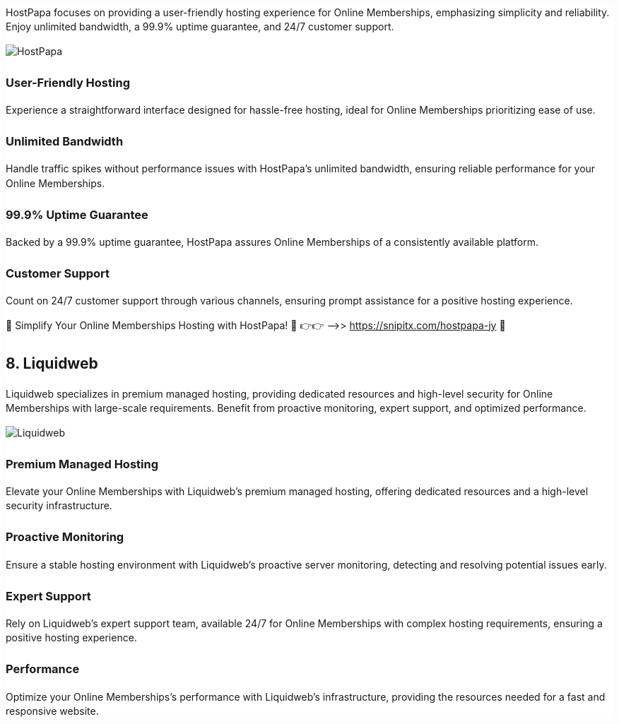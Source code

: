 HostPapa focuses on providing a user-friendly hosting experience for Online Memberships, emphasizing simplicity and reliability. Enjoy unlimited bandwidth, a 99.9% uptime guarantee, and 24/7 customer support.

![HostPapa](https://i.imgur.com/ouDTkvl.jpeg "HostPapa Hosting")

### User-Friendly Hosting
Experience a straightforward interface designed for hassle-free hosting, ideal for Online Memberships prioritizing ease of use.

### Unlimited Bandwidth
Handle traffic spikes without performance issues with HostPapa’s unlimited bandwidth, ensuring reliable performance for your Online Memberships.

### 99.9% Uptime Guarantee
Backed by a 99.9% uptime guarantee, HostPapa assures Online Memberships of a consistently available platform.

### Customer Support
Count on 24/7 customer support through various channels, ensuring prompt assistance for a positive hosting experience.

🌈 Simplify Your Online Memberships Hosting with HostPapa! 🚀
👉👉 -->> https://snipitx.com/hostpapa-jy 🚀

## 8. Liquidweb

Liquidweb specializes in premium managed hosting, providing dedicated resources and high-level security for Online Memberships with large-scale requirements. Benefit from proactive monitoring, expert support, and optimized performance.

![Liquidweb](https://i.imgur.com/4IvT9SC.jpeg "Liquidweb Hosting")

### Premium Managed Hosting
Elevate your Online Memberships with Liquidweb’s premium managed hosting, offering dedicated resources and a high-level security infrastructure.

### Proactive Monitoring
Ensure a stable hosting environment with Liquidweb’s proactive server monitoring, detecting and resolving potential issues early.

### Expert Support
Rely on Liquidweb’s expert support team, available 24/7 for Online Memberships with complex hosting requirements, ensuring a positive hosting experience.

### Performance
Optimize your Online Memberships’s performance with Liquidweb’s infrastructure, providing the resources needed for a fast and responsive website.

